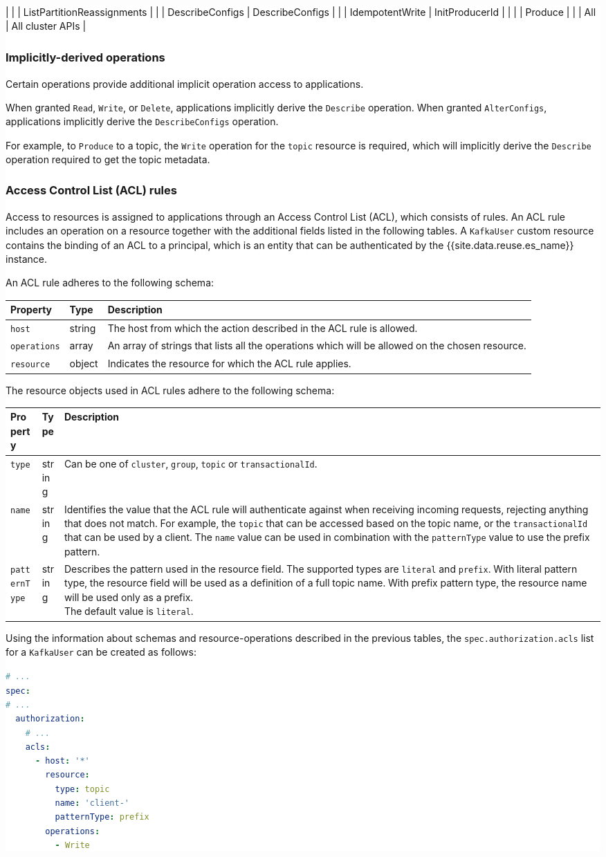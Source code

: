 |                 |                 | ListPartitionReassignments |
|                 | DescribeConfigs | DescribeConfigs            |
|                 | IdempotentWrite | InitProducerId             |
|                 |                 | Produce                    |
|                 | All             | All cluster APIs           |

### Implicitly-derived operations

Certain operations provide additional implicit operation access to applications.

When granted `Read`, `Write`, or `Delete`, applications implicitly derive the `Describe` operation.
When granted `AlterConfigs`, applications implicitly derive the `DescribeConfigs` operation.

For example, to `Produce` to a topic, the `Write` operation for the `topic` resource is required, which will implicitly derive the `Describe` operation required to get the topic metadata.

### Access Control List (ACL) rules

Access to resources is assigned to applications through an Access Control List (ACL), which consists of rules. An ACL rule includes an operation on a resource together with the additional fields listed in the following tables. A `KafkaUser` custom resource contains the binding of an ACL to a principal, which is an entity that can be authenticated by the {{site.data.reuse.es_name}} instance.

An ACL rule adheres to the following schema:

| Property     | Type   | Description                                                                                  |
|:-------------|:-------|:---------------------------------------------------------------------------------------------|
| `host`       | string | The host from which the action described in the ACL rule is allowed.                         |
| `operations` | array  | An array of strings that lists all the operations which will be allowed on the chosen resource. |
| `resource`   | object | Indicates the resource for which the ACL rule applies.                                       |

The resource objects used in ACL rules adhere to the following schema:

| Property      | Type   | Description |
|:--------------|:-------|:------------|
| `type`        | string | Can be one of `cluster`, `group`, `topic` or `transactionalId`. |
| `name`        | string | Identifies the value that the ACL rule will authenticate against when receiving incoming requests, rejecting anything that does not match. For example, the `topic` that can be accessed based on the topic name, or the `transactionalId` that can be used by a client. The `name` value can be used in combination with the `patternType` value to use the prefix pattern. |
| `patternType` | string | Describes the pattern used in the resource field. The supported types are `literal` and `prefix`. With literal pattern type, the resource field will be used as a definition of a full topic name. With prefix pattern type, the resource name will be used only as a prefix. <br> The default value is `literal`. |

Using the information about schemas and resource-operations described in the previous tables, the `spec.authorization.acls` list for a `KafkaUser` can be created as follows:

```yaml
# ...
spec:
# ...
  authorization:
    # ...
    acls:
      - host: '*'
        resource:
          type: topic
          name: 'client-'
          patternType: prefix
        operations: 
          - Write
```

